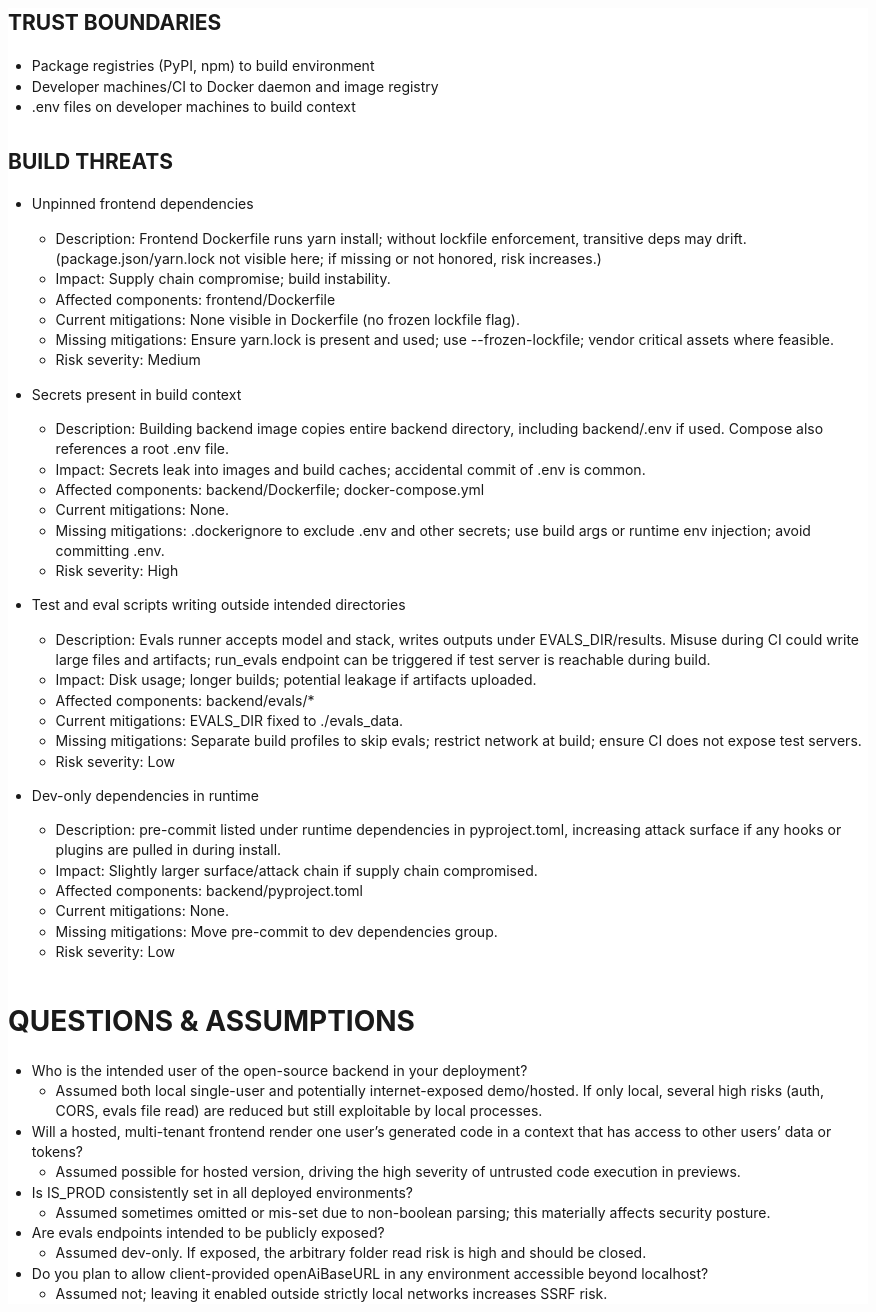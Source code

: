 ## TRUST BOUNDARIES
- Package registries (PyPI, npm) to build environment
- Developer machines/CI to Docker daemon and image registry
- .env files on developer machines to build context

## BUILD THREATS
- Unpinned frontend dependencies
  - Description: Frontend Dockerfile runs yarn install; without lockfile enforcement, transitive deps may drift. (package.json/yarn.lock not visible here; if missing or not honored, risk increases.)
  - Impact: Supply chain compromise; build instability.
  - Affected components: frontend/Dockerfile
  - Current mitigations: None visible in Dockerfile (no frozen lockfile flag).
  - Missing mitigations: Ensure yarn.lock is present and used; use --frozen-lockfile; vendor critical assets where feasible.
  - Risk severity: Medium

- Secrets present in build context
  - Description: Building backend image copies entire backend directory, including backend/.env if used. Compose also references a root .env file.
  - Impact: Secrets leak into images and build caches; accidental commit of .env is common.
  - Affected components: backend/Dockerfile; docker-compose.yml
  - Current mitigations: None.
  - Missing mitigations: .dockerignore to exclude .env and other secrets; use build args or runtime env injection; avoid committing .env.
  - Risk severity: High

- Test and eval scripts writing outside intended directories
  - Description: Evals runner accepts model and stack, writes outputs under EVALS_DIR/results. Misuse during CI could write large files and artifacts; run_evals endpoint can be triggered if test server is reachable during build.
  - Impact: Disk usage; longer builds; potential leakage if artifacts uploaded.
  - Affected components: backend/evals/*
  - Current mitigations: EVALS_DIR fixed to ./evals_data.
  - Missing mitigations: Separate build profiles to skip evals; restrict network at build; ensure CI does not expose test servers.
  - Risk severity: Low

- Dev-only dependencies in runtime
  - Description: pre-commit listed under runtime dependencies in pyproject.toml, increasing attack surface if any hooks or plugins are pulled in during install.
  - Impact: Slightly larger surface/attack chain if supply chain compromised.
  - Affected components: backend/pyproject.toml
  - Current mitigations: None.
  - Missing mitigations: Move pre-commit to dev dependencies group.
  - Risk severity: Low

# QUESTIONS & ASSUMPTIONS
- Who is the intended user of the open-source backend in your deployment?
  - Assumed both local single-user and potentially internet-exposed demo/hosted. If only local, several high risks (auth, CORS, evals file read) are reduced but still exploitable by local processes.
- Will a hosted, multi-tenant frontend render one user’s generated code in a context that has access to other users’ data or tokens?
  - Assumed possible for hosted version, driving the high severity of untrusted code execution in previews.
- Is IS_PROD consistently set in all deployed environments?
  - Assumed sometimes omitted or mis-set due to non-boolean parsing; this materially affects security posture.
- Are evals endpoints intended to be publicly exposed?
  - Assumed dev-only. If exposed, the arbitrary folder read risk is high and should be closed.
- Do you plan to allow client-provided openAiBaseURL in any environment accessible beyond localhost?
  - Assumed not; leaving it enabled outside strictly local networks increases SSRF risk.